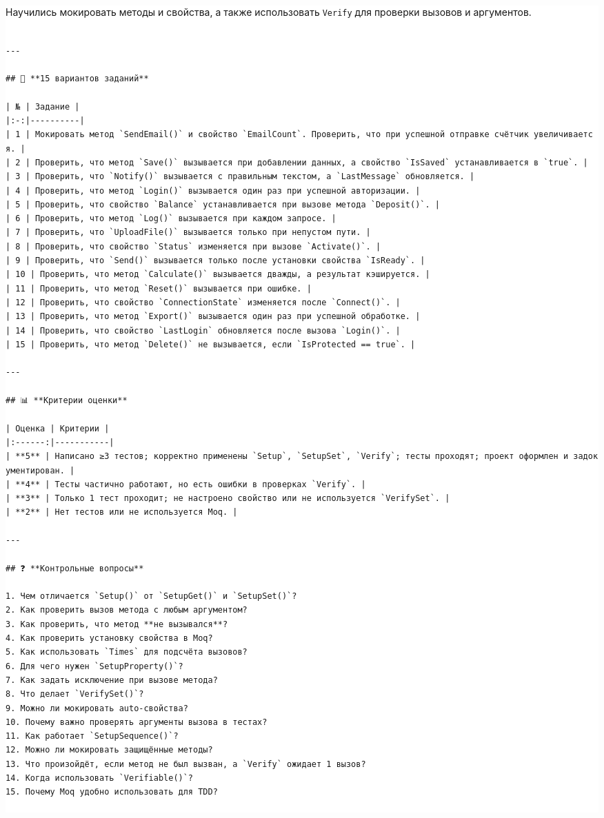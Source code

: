 Научились мокировать методы и свойства,
а также использовать `Verify` для проверки вызовов и аргументов.

```

---

## 🔢 **15 вариантов заданий**

| № | Задание |
|:-:|----------|
| 1 | Мокировать метод `SendEmail()` и свойство `EmailCount`. Проверить, что при успешной отправке счётчик увеличивается. |
| 2 | Проверить, что метод `Save()` вызывается при добавлении данных, а свойство `IsSaved` устанавливается в `true`. |
| 3 | Проверить, что `Notify()` вызывается с правильным текстом, а `LastMessage` обновляется. |
| 4 | Проверить, что метод `Login()` вызывается один раз при успешной авторизации. |
| 5 | Проверить, что свойство `Balance` устанавливается при вызове метода `Deposit()`. |
| 6 | Проверить, что метод `Log()` вызывается при каждом запросе. |
| 7 | Проверить, что `UploadFile()` вызывается только при непустом пути. |
| 8 | Проверить, что свойство `Status` изменяется при вызове `Activate()`. |
| 9 | Проверить, что `Send()` вызывается только после установки свойства `IsReady`. |
| 10 | Проверить, что метод `Calculate()` вызывается дважды, а результат кэшируется. |
| 11 | Проверить, что метод `Reset()` вызывается при ошибке. |
| 12 | Проверить, что свойство `ConnectionState` изменяется после `Connect()`. |
| 13 | Проверить, что метод `Export()` вызывается один раз при успешной обработке. |
| 14 | Проверить, что свойство `LastLogin` обновляется после вызова `Login()`. |
| 15 | Проверить, что метод `Delete()` не вызывается, если `IsProtected == true`. |

---

## 📊 **Критерии оценки**

| Оценка | Критерии |
|:------:|-----------|
| **5** | Написано ≥3 тестов; корректно применены `Setup`, `SetupSet`, `Verify`; тесты проходят; проект оформлен и задокументирован. |
| **4** | Тесты частично работают, но есть ошибки в проверках `Verify`. |
| **3** | Только 1 тест проходит; не настроено свойство или не используется `VerifySet`. |
| **2** | Нет тестов или не используется Moq. |

---

## ❓ **Контрольные вопросы**

1. Чем отличается `Setup()` от `SetupGet()` и `SetupSet()`?  
2. Как проверить вызов метода с любым аргументом?  
3. Как проверить, что метод **не вызывался**?  
4. Как проверить установку свойства в Moq?  
5. Как использовать `Times` для подсчёта вызовов?  
6. Для чего нужен `SetupProperty()`?  
7. Как задать исключение при вызове метода?  
8. Что делает `VerifySet()`?  
9. Можно ли мокировать auto-свойства?  
10. Почему важно проверять аргументы вызова в тестах?  
11. Как работает `SetupSequence()`?  
12. Можно ли мокировать защищённые методы?  
13. Что произойдёт, если метод не был вызван, а `Verify` ожидает 1 вызов?  
14. Когда использовать `Verifiable()`?  
15. Почему Moq удобно использовать для TDD?

